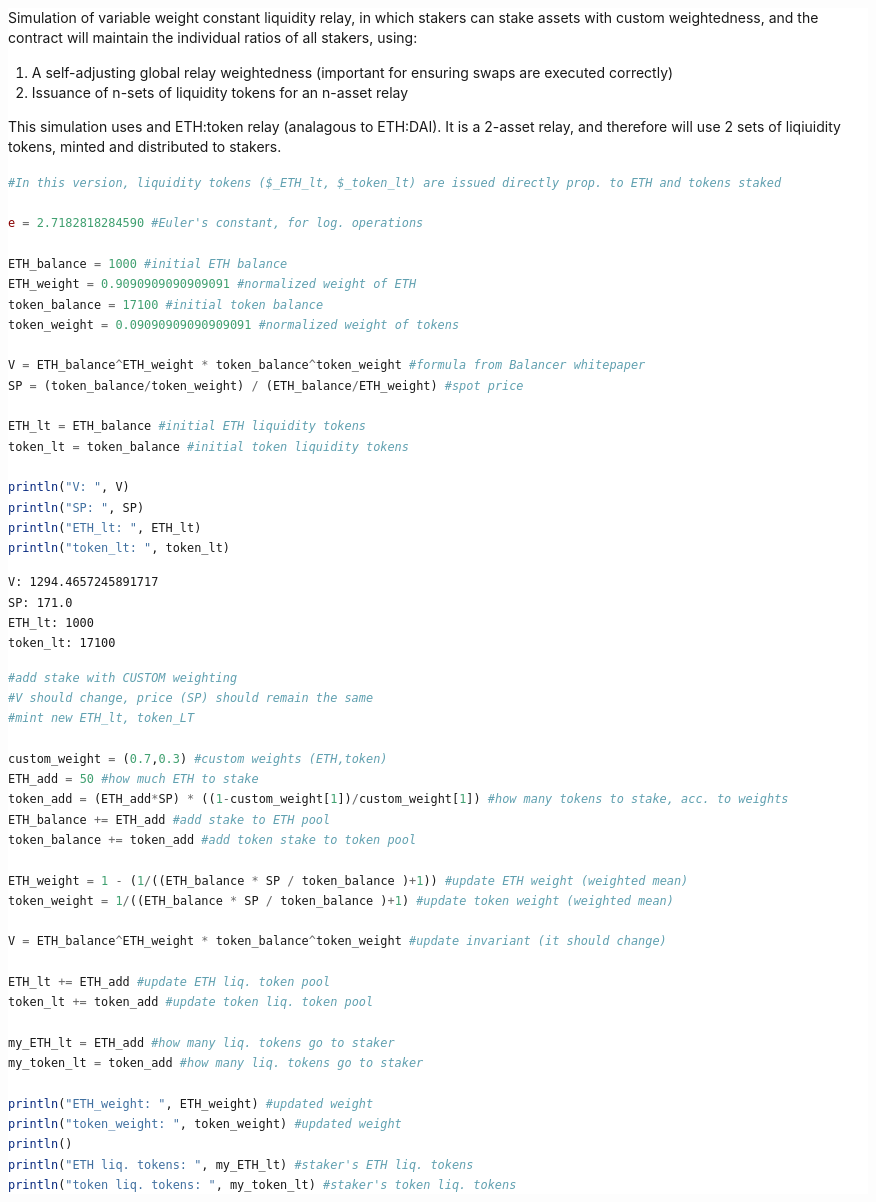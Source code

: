 
Simulation of variable weight constant liquidity relay, in which stakers can stake assets with custom weightedness, and the contract will maintain the individual ratios of all stakers, using:
1. A self-adjusting global relay weightedness (important for ensuring swaps are executed correctly)
2. Issuance of n-sets of liquidity tokens for an n-asset relay

This simulation uses and ETH:token relay (analagous to ETH:DAI). It is a 2-asset relay, and therefore will use 2 sets of liqiuidity tokens, minted and distributed to stakers. 


```julia
#In this version, liquidity tokens ($_ETH_lt, $_token_lt) are issued directly prop. to ETH and tokens staked

e = 2.7182818284590 #Euler's constant, for log. operations

ETH_balance = 1000 #initial ETH balance
ETH_weight = 0.9090909090909091 #normalized weight of ETH
token_balance = 17100 #initial token balance
token_weight = 0.09090909090909091 #normalized weight of tokens

V = ETH_balance^ETH_weight * token_balance^token_weight #formula from Balancer whitepaper
SP = (token_balance/token_weight) / (ETH_balance/ETH_weight) #spot price

ETH_lt = ETH_balance #initial ETH liquidity tokens
token_lt = token_balance #initial token liquidity tokens

println("V: ", V)
println("SP: ", SP)
println("ETH_lt: ", ETH_lt)
println("token_lt: ", token_lt)
```

    V: 1294.4657245891717
    SP: 171.0
    ETH_lt: 1000
    token_lt: 17100



```julia
#add stake with CUSTOM weighting
#V should change, price (SP) should remain the same
#mint new ETH_lt, token_LT

custom_weight = (0.7,0.3) #custom weights (ETH,token)
ETH_add = 50 #how much ETH to stake
token_add = (ETH_add*SP) * ((1-custom_weight[1])/custom_weight[1]) #how many tokens to stake, acc. to weights
ETH_balance += ETH_add #add stake to ETH pool
token_balance += token_add #add token stake to token pool

ETH_weight = 1 - (1/((ETH_balance * SP / token_balance )+1)) #update ETH weight (weighted mean)
token_weight = 1/((ETH_balance * SP / token_balance )+1) #update token weight (weighted mean)

V = ETH_balance^ETH_weight * token_balance^token_weight #update invariant (it should change)

ETH_lt += ETH_add #update ETH liq. token pool
token_lt += token_add #update token liq. token pool

my_ETH_lt = ETH_add #how many liq. tokens go to staker
my_token_lt = token_add #how many liq. tokens go to staker

println("ETH_weight: ", ETH_weight) #updated weight
println("token_weight: ", token_weight) #updated weight
println()
println("ETH liq. tokens: ", my_ETH_lt) #staker's ETH liq. tokens
println("token liq. tokens: ", my_token_lt) #staker's token liq. tokens
```
